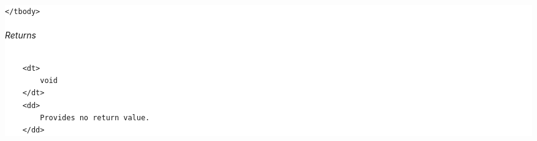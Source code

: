 	</tbody>
</table>

###### Returns

<dl>
	
		<dt>
			void
		</dt>
		<dd>
			Provides no return value.
		</dd>
	
</dl>




